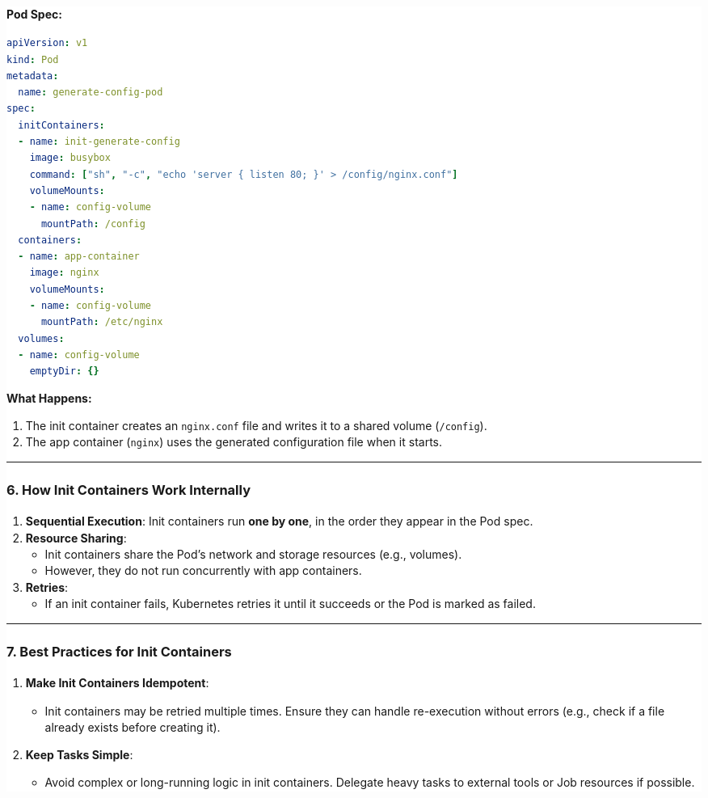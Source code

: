 **Pod Spec:**
```yaml
apiVersion: v1
kind: Pod
metadata:
  name: generate-config-pod
spec:
  initContainers:
  - name: init-generate-config
    image: busybox
    command: ["sh", "-c", "echo 'server { listen 80; }' > /config/nginx.conf"]
    volumeMounts:
    - name: config-volume
      mountPath: /config
  containers:
  - name: app-container
    image: nginx
    volumeMounts:
    - name: config-volume
      mountPath: /etc/nginx
  volumes:
  - name: config-volume
    emptyDir: {}
```

**What Happens:**
1. The init container creates an `nginx.conf` file and writes it to a shared volume (`/config`).
2. The app container (`nginx`) uses the generated configuration file when it starts.

---

### **6. How Init Containers Work Internally**

1. **Sequential Execution**: Init containers run **one by one**, in the order they appear in the Pod spec.
2. **Resource Sharing**:
   - Init containers share the Pod’s network and storage resources (e.g., volumes).
   - However, they do not run concurrently with app containers.
3. **Retries**:
   - If an init container fails, Kubernetes retries it until it succeeds or the Pod is marked as failed.

---

### **7. Best Practices for Init Containers**

1. **Make Init Containers Idempotent**:
   - Init containers may be retried multiple times. Ensure they can handle re-execution without errors (e.g., check if a file already exists before creating it).

2. **Keep Tasks Simple**:
   - Avoid complex or long-running logic in init containers. Delegate heavy tasks to external tools or Job resources if possible.
